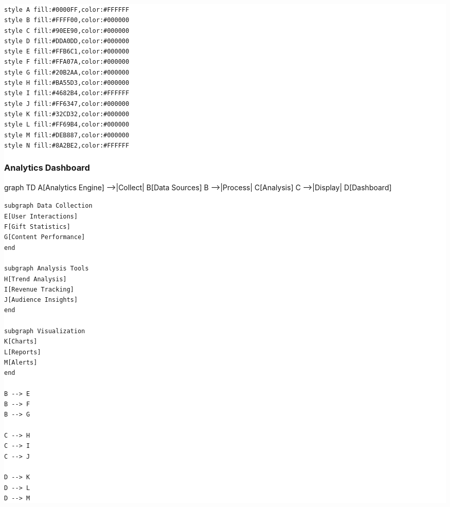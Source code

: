     style A fill:#0000FF,color:#FFFFFF
    style B fill:#FFFF00,color:#000000
    style C fill:#90EE90,color:#000000
    style D fill:#DDA0DD,color:#000000
    style E fill:#FFB6C1,color:#000000
    style F fill:#FFA07A,color:#000000
    style G fill:#20B2AA,color:#000000
    style H fill:#BA55D3,color:#000000
    style I fill:#4682B4,color:#FFFFFF
    style J fill:#FF6347,color:#000000
    style K fill:#32CD32,color:#000000
    style L fill:#FF69B4,color:#000000
    style M fill:#DEB887,color:#000000
    style N fill:#8A2BE2,color:#FFFFFF
</div>

### Analytics Dashboard

<div class="mermaid">
graph TD
    A[Analytics Engine] -->|Collect| B[Data Sources]
    B -->|Process| C[Analysis]
    C -->|Display| D[Dashboard]
    
    subgraph Data Collection
    E[User Interactions]
    F[Gift Statistics]
    G[Content Performance]
    end
    
    subgraph Analysis Tools
    H[Trend Analysis]
    I[Revenue Tracking]
    J[Audience Insights]
    end
    
    subgraph Visualization
    K[Charts]
    L[Reports]
    M[Alerts]
    end
    
    B --> E
    B --> F
    B --> G
    
    C --> H
    C --> I
    C --> J
    
    D --> K
    D --> L
    D --> M
    